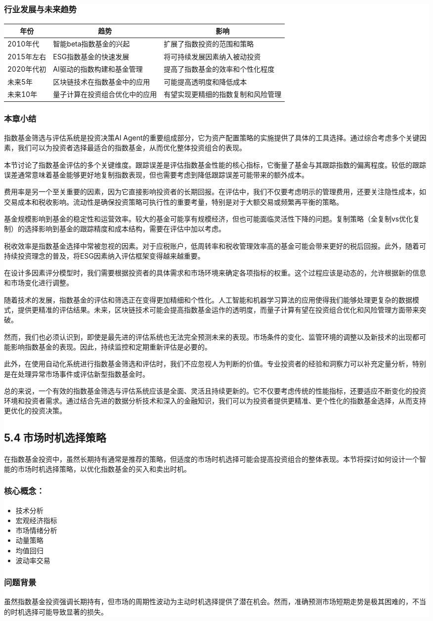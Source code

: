 ### 行业发展与未来趋势

| 年份 | 趋势 | 影响 |
|------|------|------|
| 2010年代 | 智能beta指数基金的兴起 | 扩展了指数投资的范围和策略 |
| 2015年左右 | ESG指数基金的快速发展 | 将可持续发展因素纳入被动投资 |
| 2020年代初 | AI驱动的指数构建和基金管理 | 提高了指数基金的效率和个性化程度 |
| 未来5年 | 区块链技术在指数基金中的应用 | 可能提高透明度和降低成本 |
| 未来10年 | 量子计算在投资组合优化中的应用 | 有望实现更精细的指数复制和风险管理 |

### 本章小结
指数基金筛选与评估系统是投资决策AI Agent的重要组成部分，它为资产配置策略的实施提供了具体的工具选择。通过综合考虑多个关键因素，我们可以为投资者选择最适合的指数基金，从而优化整体投资组合的表现。

本节讨论了指数基金评估的多个关键维度。跟踪误差是评估指数基金性能的核心指标，它衡量了基金与其跟踪指数的偏离程度。较低的跟踪误差通常意味着基金能够更好地复制指数表现，但也需要考虑到降低跟踪误差可能带来的额外成本。

费用率是另一个至关重要的因素，因为它直接影响投资者的长期回报。在评估中，我们不仅要考虑明示的管理费用，还要关注隐性成本，如交易成本和税收影响。流动性是确保投资策略可执行性的重要考量，特别是对于大额交易或频繁再平衡的策略。

基金规模影响到基金的稳定性和运营效率。较大的基金可能享有规模经济，但也可能面临灵活性下降的问题。复制策略（全复制vs优化复制）的选择影响到基金的跟踪精度和成本结构，需要在评估中加以考虑。

税收效率是指数基金选择中常被忽视的因素。对于应税账户，低周转率和税收管理效率高的基金可能会带来更好的税后回报。此外，随着可持续投资理念的普及，将ESG因素纳入评估框架变得越来越重要。

在设计多因素评分模型时，我们需要根据投资者的具体需求和市场环境来确定各项指标的权重。这个过程应该是动态的，允许根据新的信息和市场变化进行调整。

随着技术的发展，指数基金的评估和筛选正在变得更加精细和个性化。人工智能和机器学习算法的应用使得我们能够处理更复杂的数据模式，提供更精准的评估结果。未来，区块链技术可能会提高指数基金运作的透明度，而量子计算有望在投资组合优化和风险管理方面带来突破。

然而，我们也必须认识到，即使是最先进的评估系统也无法完全预测未来的表现。市场条件的变化、监管环境的调整以及新技术的出现都可能影响指数基金的表现。因此，持续监控和定期重新评估是必要的。

此外，在使用自动化系统进行指数基金筛选和评估时，我们不应忽视人为判断的价值。专业投资者的经验和洞察力可以补充定量分析，特别是在处理异常市场事件或评估新型指数基金时。

总的来说，一个有效的指数基金筛选与评估系统应该是全面、灵活且持续更新的。它不仅要考虑传统的性能指标，还要适应不断变化的投资环境和投资者需求。通过结合先进的数据分析技术和深入的金融知识，我们可以为投资者提供更精准、更个性化的指数基金选择，从而支持更优化的投资决策。

## 5.4 市场时机选择策略

在指数基金投资中，虽然长期持有通常是推荐的策略，但适度的市场时机选择可能会提高投资组合的整体表现。本节将探讨如何设计一个智能的市场时机选择策略，以优化指数基金的买入和卖出时机。

### 核心概念：
* 技术分析
* 宏观经济指标
* 市场情绪分析
* 动量策略
* 均值回归
* 波动率交易

### 问题背景
虽然指数基金投资强调长期持有，但市场的周期性波动为主动时机选择提供了潜在机会。然而，准确预测市场短期走势是极其困难的，不当的时机选择可能导致显著的损失。

